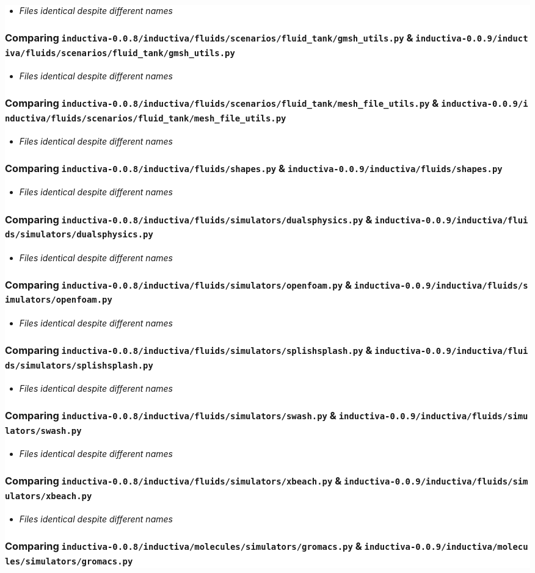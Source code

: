  * *Files identical despite different names*

### Comparing `inductiva-0.0.8/inductiva/fluids/scenarios/fluid_tank/gmsh_utils.py` & `inductiva-0.0.9/inductiva/fluids/scenarios/fluid_tank/gmsh_utils.py`

 * *Files identical despite different names*

### Comparing `inductiva-0.0.8/inductiva/fluids/scenarios/fluid_tank/mesh_file_utils.py` & `inductiva-0.0.9/inductiva/fluids/scenarios/fluid_tank/mesh_file_utils.py`

 * *Files identical despite different names*

### Comparing `inductiva-0.0.8/inductiva/fluids/shapes.py` & `inductiva-0.0.9/inductiva/fluids/shapes.py`

 * *Files identical despite different names*

### Comparing `inductiva-0.0.8/inductiva/fluids/simulators/dualsphysics.py` & `inductiva-0.0.9/inductiva/fluids/simulators/dualsphysics.py`

 * *Files identical despite different names*

### Comparing `inductiva-0.0.8/inductiva/fluids/simulators/openfoam.py` & `inductiva-0.0.9/inductiva/fluids/simulators/openfoam.py`

 * *Files identical despite different names*

### Comparing `inductiva-0.0.8/inductiva/fluids/simulators/splishsplash.py` & `inductiva-0.0.9/inductiva/fluids/simulators/splishsplash.py`

 * *Files identical despite different names*

### Comparing `inductiva-0.0.8/inductiva/fluids/simulators/swash.py` & `inductiva-0.0.9/inductiva/fluids/simulators/swash.py`

 * *Files identical despite different names*

### Comparing `inductiva-0.0.8/inductiva/fluids/simulators/xbeach.py` & `inductiva-0.0.9/inductiva/fluids/simulators/xbeach.py`

 * *Files identical despite different names*

### Comparing `inductiva-0.0.8/inductiva/molecules/simulators/gromacs.py` & `inductiva-0.0.9/inductiva/molecules/simulators/gromacs.py`
